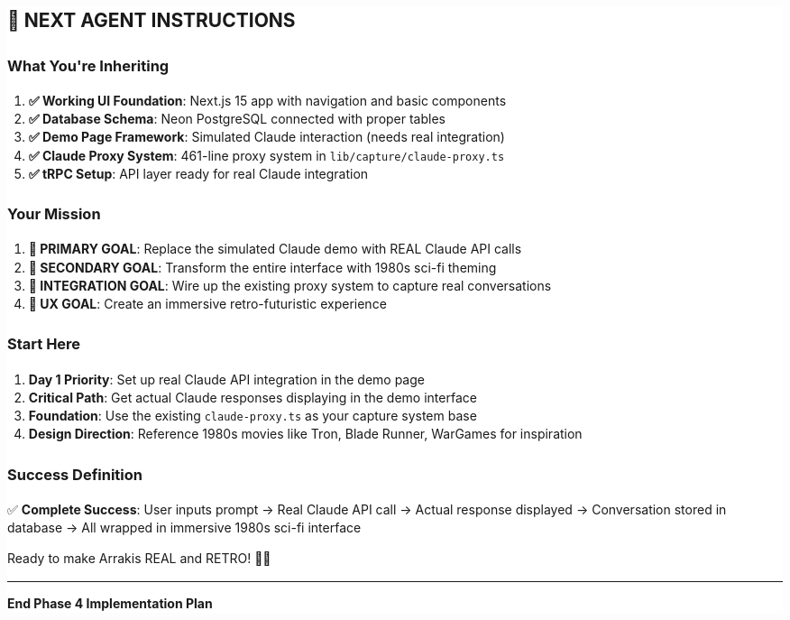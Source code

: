 ## 🎯 **NEXT AGENT INSTRUCTIONS**

### **What You're Inheriting**

1. **✅ Working UI Foundation**: Next.js 15 app with navigation and basic
   components
2. **✅ Database Schema**: Neon PostgreSQL connected with proper tables
3. **✅ Demo Page Framework**: Simulated Claude interaction (needs real
   integration)
4. **✅ Claude Proxy System**: 461-line proxy system in
   `lib/capture/claude-proxy.ts`
5. **✅ tRPC Setup**: API layer ready for real Claude integration

### **Your Mission**

1. **🎯 PRIMARY GOAL**: Replace the simulated Claude demo with REAL Claude API
   calls
2. **🎯 SECONDARY GOAL**: Transform the entire interface with 1980s sci-fi
   theming
3. **🎯 INTEGRATION GOAL**: Wire up the existing proxy system to capture real
   conversations
4. **🎯 UX GOAL**: Create an immersive retro-futuristic experience

### **Start Here**

1. **Day 1 Priority**: Set up real Claude API integration in the demo page
2. **Critical Path**: Get actual Claude responses displaying in the demo
   interface
3. **Foundation**: Use the existing `claude-proxy.ts` as your capture system
   base
4. **Design Direction**: Reference 1980s movies like Tron, Blade Runner,
   WarGames for inspiration

### **Success Definition**

✅ **Complete Success**: User inputs prompt → Real Claude API call → Actual
response displayed → Conversation stored in database → All wrapped in immersive
1980s sci-fi interface

Ready to make Arrakis REAL and RETRO! 🚀👾

---

**End Phase 4 Implementation Plan**
